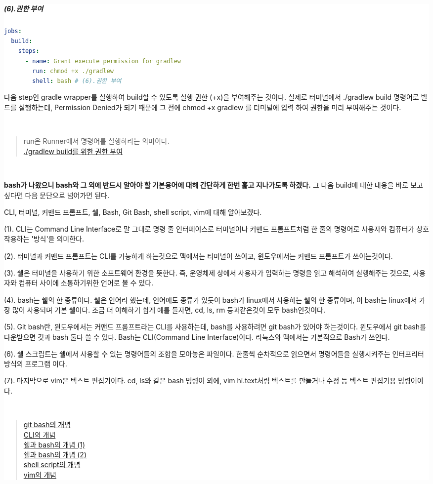 ##### (6).권한 부여
```yml
jobs:
  build:
    steps:
      - name: Grant execute permission for gradlew
        run: chmod +x ./gradlew
        shell: bash # (6).권한 부여
```

다음 step인 gradle wrapper를 실행하여 build할 수 있도록 실행 권한 (+x)을 부여해주는 것이다.
실제로 터미널에서 ./gradlew build 명령어로 빌드를 실행하는데, Permission Denied가 되기 때문에 그 전에
chmod +x gradlew  를 터미널에 입력 하여 권한을 미리 부여해주는 것이다.

<br>

> run은 Runner에서 명령어를 실행하라는 의미이다.    
> [./gradlew build를 위한 권한 부여](https://javalism.tistory.com/101)    

<br>

**bash가 나왔으니 bash와 그 외에 반드시 알아야 할 기본용어에 대해 간단하게 한번 훑고 지나가도록 하겠다.** 그 다음 build에 대한 내용을 바로 보고싶다면 다음 문단으로
넘어가면 된다.

CLI, 터미널, 커맨드 프롬프트, 쉘, Bash, Git Bash, shell script, vim에 대해 알아보겠다.

(1). CLI는 Command Line Interface로 말 그대로 명령 줄 인터페이스로 터미널이나 커맨드 프롬프트처럼 한 줄의 명령어로
사용자와 컴퓨터가 상호 작용하는 '방식'을 의미한다.

(2). 터미널과 커맨드 프롬프트는 CLI를 가능하게 하는것으로 맥에서는 티미널이 쓰이고, 윈도우에서는 커맨드 프롬프트가 쓰이는것이다.

(3). 쉘은 터미널을 사용하기 위한 소프트웨어 환경을 뜻한다. 즉, 운영체제 상에서 사용자가 입력하는 명령을 읽고 해석하여
실행해주는 것으로, 사용자와 컴퓨터 사이에 소통하기위한 언어로 볼 수 있다.

(4). bash는 쉘의 한 종류이다. 쉘은 언어라 했는데, 언어에도 종류가 있듯이 bash가 linux에서 사용하는 쉘의 한 종류이며,
이 bash는 linux에서 가장 많이 사용되며 기본 쉘이다. 조금 더 이해하기 쉽게 예를 들자면, cd, ls, rm 등과같은것이 모두 bash인것이다.

(5). Git bash란, 윈도우에서는 커맨드 프롬프트라는 CLI를 사용하는데, bash를 사용하려면 git bash가 있어야 하는것이다.
윈도우에서 git bash를 다운받으면 깃과 bash 둘다 쓸 수 있다.
Bash는 CLI(Command Line Interface)이다. 리눅스와 맥에서는 기본적으로 Bash가 쓰인다.

(6). 쉘 스크립트는 쉘에서 사용할 수 있는 명령어들의 조합을 모아놓은 파일이다. 한줄씩 순차적으로 읽으면서 명령어들을 실행시켜주는 인터프리터 방식의 프로그램
이다.

(7). 마지막으로 vim은 텍스트 편집기이다. cd, ls와 같은 bash 명령어 외에, vim hi.text처럼 텍스트를 만들거나 수정 등 텍스트
편집기용 명령어이다.

<br>

> [git bash의 개념](https://2srin.tistory.com/117)    
> [CLI의 개념](https://ko.wikipedia.org/wiki/%EB%AA%85%EB%A0%B9_%EC%A4%84_%EC%9D%B8%ED%84%B0%ED%8E%98%EC%9D%B4%EC%8A%A4)    
> [쉘과 bash의 개념 (1)](https://dinfree.com/lecture/core/101_basic_3.html)   
> [쉘과 bash의 개념 (2)](https://minkwon4.tistory.com/159)      
> [shell script의 개념](https://minkwon4.tistory.com/159)    
> [vim의 개념](https://ko.wikipedia.org/wiki/Vim)    
